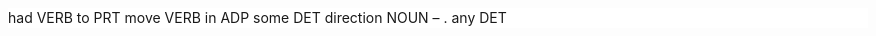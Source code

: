   </tr>

  <tr>

   <td align="center">had</td>

   <td align="center">VERB</td>

  </tr>

  <tr>

   <td align="center">to</td>

   <td align="center">PRT</td>

  </tr>

  <tr>

   <td align="center">move</td>

   <td align="center">VERB</td>

  </tr>

  <tr>

   <td align="center">in</td>

   <td align="center">ADP</td>

  </tr>

  <tr>

   <td align="center">some</td>

   <td align="center">DET</td>

  </tr>

  <tr>

   <td align="center">direction</td>

   <td align="center">NOUN</td>

  </tr>

  <tr>

   <td align="center">–</td>

   <td align="center">.</td>

  </tr>

  <tr>

   <td align="center">any</td>

   <td align="center">DET</td>

  </tr>
